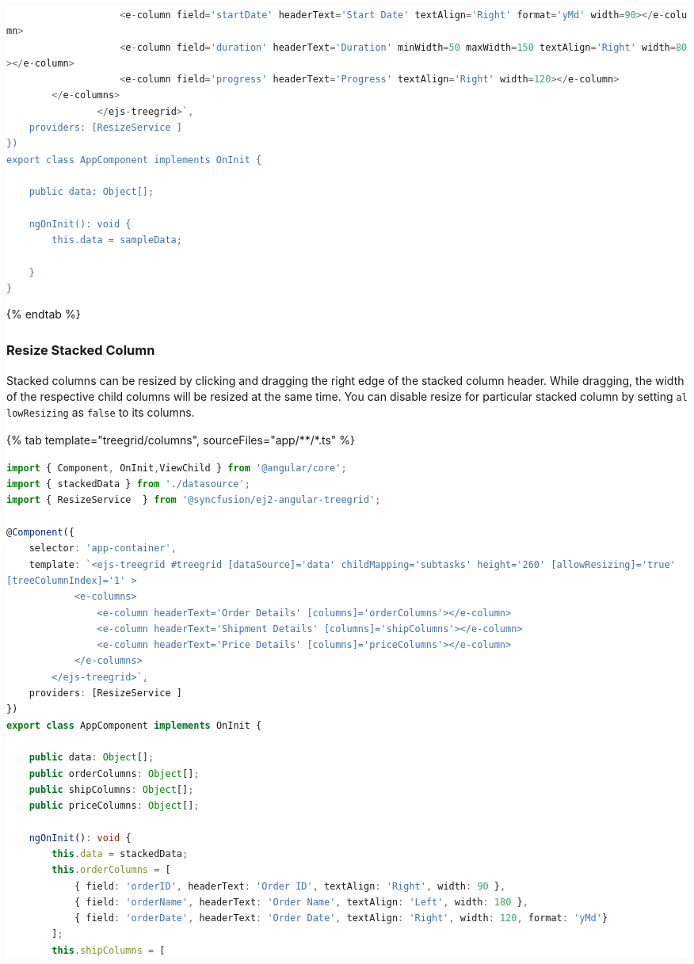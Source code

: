 ```typescript
                    <e-column field='startDate' headerText='Start Date' textAlign='Right' format='yMd' width=90></e-column>
                    <e-column field='duration' headerText='Duration' minWidth=50 maxWidth=150 textAlign='Right' width=80></e-column>
                    <e-column field='progress' headerText='Progress' textAlign='Right' width=120></e-column>
        </e-columns>
                </ejs-treegrid>`,
    providers: [ResizeService ]
})
export class AppComponent implements OnInit {

    public data: Object[];

    ngOnInit(): void {
        this.data = sampleData;

    }
}

```

{% endtab %}

### Resize Stacked Column

Stacked columns can be resized by clicking and dragging the right edge of the stacked column header. While dragging, the width of the respective child columns will be resized at the same time. You can disable resize for particular stacked column by setting `allowResizing` as `false` to its columns.

{% tab template="treegrid/columns", sourceFiles="app/**/*.ts" %}

```typescript
import { Component, OnInit,ViewChild } from '@angular/core';
import { stackedData } from './datasource';
import { ResizeService  } from '@syncfusion/ej2-angular-treegrid';

@Component({
    selector: 'app-container',
    template: `<ejs-treegrid #treegrid [dataSource]='data' childMapping='subtasks' height='260' [allowResizing]='true' [treeColumnIndex]='1' >
            <e-columns>
                <e-column headerText='Order Details' [columns]='orderColumns'></e-column>
                <e-column headerText='Shipment Details' [columns]='shipColumns'></e-column>
                <e-column headerText='Price Details' [columns]='priceColumns'></e-column>
            </e-columns>
        </ejs-treegrid>`,
    providers: [ResizeService ]
})
export class AppComponent implements OnInit {

    public data: Object[];
    public orderColumns: Object[];
    public shipColumns: Object[];
    public priceColumns: Object[];

    ngOnInit(): void {
        this.data = stackedData;
        this.orderColumns = [
            { field: 'orderID', headerText: 'Order ID', textAlign: 'Right', width: 90 },
            { field: 'orderName', headerText: 'Order Name', textAlign: 'Left', width: 180 },
            { field: 'orderDate', headerText: 'Order Date', textAlign: 'Right', width: 120, format: 'yMd'}
        ];
        this.shipColumns = [
```